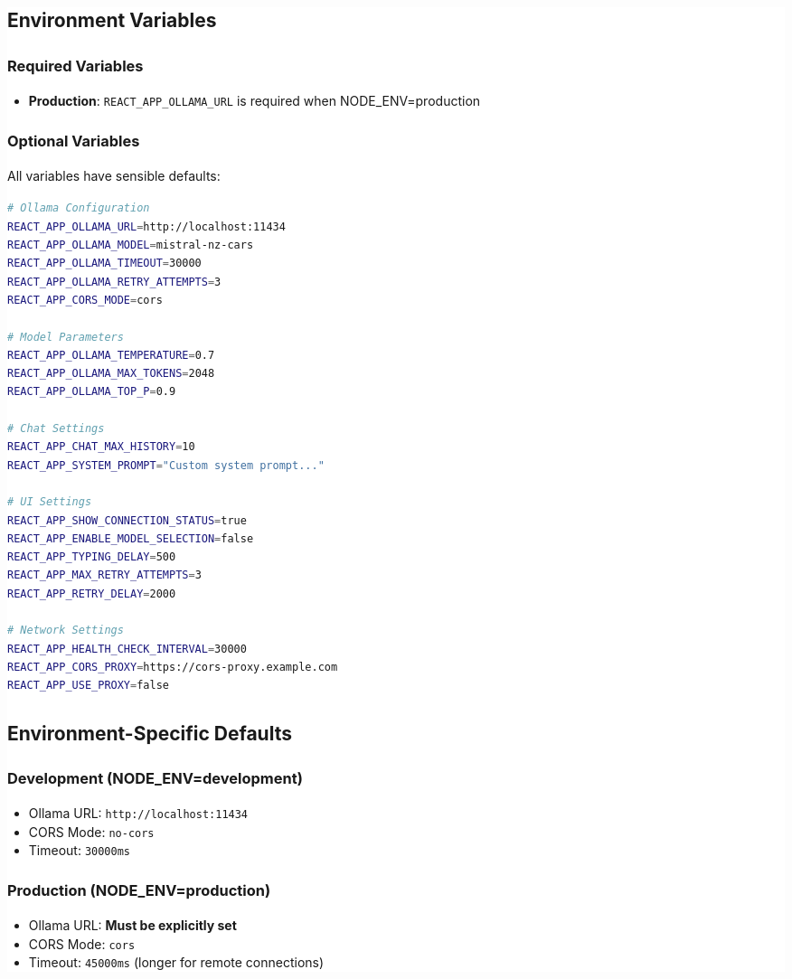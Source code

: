 ## Environment Variables

### Required Variables

- **Production**: `REACT_APP_OLLAMA_URL` is required when NODE_ENV=production

### Optional Variables

All variables have sensible defaults:

```bash
# Ollama Configuration
REACT_APP_OLLAMA_URL=http://localhost:11434
REACT_APP_OLLAMA_MODEL=mistral-nz-cars
REACT_APP_OLLAMA_TIMEOUT=30000
REACT_APP_OLLAMA_RETRY_ATTEMPTS=3
REACT_APP_CORS_MODE=cors

# Model Parameters
REACT_APP_OLLAMA_TEMPERATURE=0.7
REACT_APP_OLLAMA_MAX_TOKENS=2048
REACT_APP_OLLAMA_TOP_P=0.9

# Chat Settings
REACT_APP_CHAT_MAX_HISTORY=10
REACT_APP_SYSTEM_PROMPT="Custom system prompt..."

# UI Settings
REACT_APP_SHOW_CONNECTION_STATUS=true
REACT_APP_ENABLE_MODEL_SELECTION=false
REACT_APP_TYPING_DELAY=500
REACT_APP_MAX_RETRY_ATTEMPTS=3
REACT_APP_RETRY_DELAY=2000

# Network Settings
REACT_APP_HEALTH_CHECK_INTERVAL=30000
REACT_APP_CORS_PROXY=https://cors-proxy.example.com
REACT_APP_USE_PROXY=false
```

## Environment-Specific Defaults

### Development (NODE_ENV=development)
- Ollama URL: `http://localhost:11434`
- CORS Mode: `no-cors`
- Timeout: `30000ms`

### Production (NODE_ENV=production)
- Ollama URL: **Must be explicitly set**
- CORS Mode: `cors`
- Timeout: `45000ms` (longer for remote connections)
